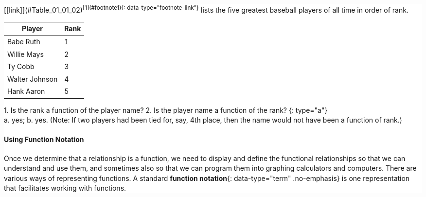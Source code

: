 <div data-type="note" data-has-label="true" class="precalculus try" data-label="Try It">
<div data-type="exercise" id="ti_01_01_01">
<div data-type="problem" markdown="1">
[[link]](#Table_01_01_02)<sup data-type="footnote-number" id="footnote-ref1">[1](#footnote1){: data-type="footnote-link"}</sup> lists the five greatest baseball players of all time in order of rank.

<table id="Table_01_01_02" summary="Six rows and two columns. The first column is labeled, &#x201C;player name&#x201D;, and the second column is labeled, &#x201C;rank&#x201D;. Reading the rows as ordered pairs, we have: (Babe Ruth, 1), (Willie Mays, 2), (Ty Cobb, 3), (Walter Johnson, 4), and (Hank Aaron, 5)."><colgroup><col /><col data-align="center" /></colgroup><thead>
    <tr>
     <th data-align="center">Player</th>
     <th data-align="center">Rank</th>
    </tr>
   </thead><tbody>
    <tr>
     <td>Babe Ruth</td>
     <td>1</td>
    </tr>
    <tr>
     <td>Willie Mays</td>
     <td>2</td>
    </tr>
    <tr>
     <td>Ty Cobb</td>
     <td>3</td>
    </tr>
    <tr>
     <td>Walter Johnson</td>
     <td>4</td>
    </tr>
    <tr>
     <td>Hank Aaron</td>
     <td>5</td>
    </tr>
   </tbody></table>
1.  Is the rank a function of the player name?
2.  Is the player name a function of the rank?
{: type="a"}

</div>
<div data-type="solution" markdown="1">
a. yes; b. yes. (Note: If two players had been tied for, say, 4th place, then the name would not have been a function of rank.)

</div>
</div>
</div>

#### Using Function Notation

Once we determine that a relationship is a function, we need to display and define the functional relationships so that we can understand and use them, and sometimes also so that we can program them into graphing calculators and computers. There are various ways of representing functions. A standard **function notation**{: data-type="term" .no-emphasis} is one representation that facilitates working with functions.
